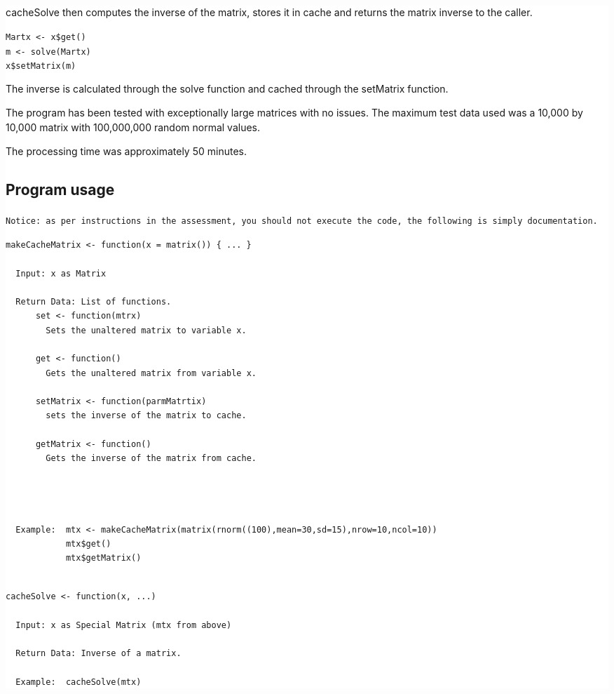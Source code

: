 cacheSolve then computes the inverse of the matrix, stores it in cache and returns the matrix inverse to the caller.

```{r}
Martx <- x$get()
m <- solve(Martx)
x$setMatrix(m)
```

The inverse is calculated through the solve function and cached through the setMatrix function.


The program has been tested with exceptionally large matrices with no issues.
The maximum test data used was a 10,000 by 10,000 matrix with 100,000,000 random normal values.

The processing time was approximately 50 minutes.



Program usage
--

```
Notice: as per instructions in the assessment, you should not execute the code, the following is simply documentation.
```

```{r}
makeCacheMatrix <- function(x = matrix()) { ... }

  Input: x as Matrix
  
  Return Data: List of functions.
      set <- function(mtrx)
        Sets the unaltered matrix to variable x.
        
      get <- function()
        Gets the unaltered matrix from variable x.
        
      setMatrix <- function(parmMatrtix)
        sets the inverse of the matrix to cache.
        
      getMatrix <- function()
        Gets the inverse of the matrix from cache.
        
      
      
      
  Example:  mtx <- makeCacheMatrix(matrix(rnorm((100),mean=30,sd=15),nrow=10,ncol=10))
            mtx$get()
            mtx$getMatrix()
      
```
```{r}
cacheSolve <- function(x, ...)

  Input: x as Special Matrix (mtx from above)
  
  Return Data: Inverse of a matrix.
  
  Example:  cacheSolve(mtx)
```
